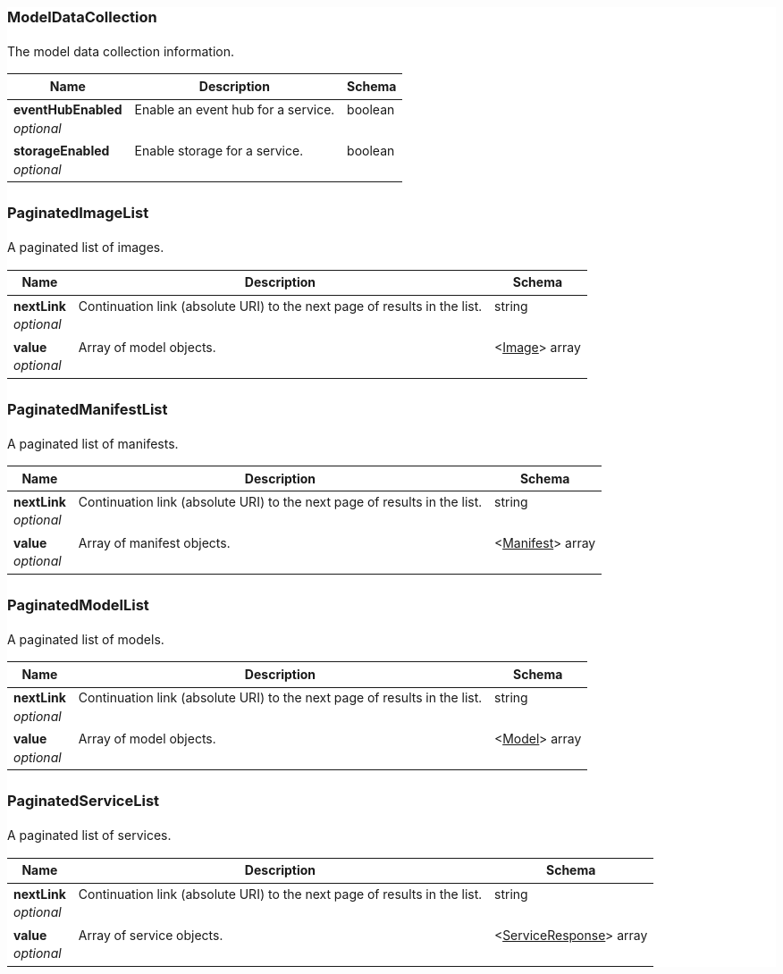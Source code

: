 
<a name="modeldatacollection"></a>
### ModelDataCollection
The model data collection information.


|Name|Description|Schema|
|---|---|---|
|**eventHubEnabled**  <br>*optional*|Enable an event hub for a service.|boolean|
|**storageEnabled**  <br>*optional*|Enable storage for a service.|boolean|


<a name="paginatedimagelist"></a>
### PaginatedImageList
A paginated list of images.


|Name|Description|Schema|
|---|---|---|
|**nextLink**  <br>*optional*|Continuation link (absolute URI) to the next page of results in the list.|string|
|**value**  <br>*optional*|Array of model objects.|<[Image](#image)> array|


<a name="paginatedmanifestlist"></a>
### PaginatedManifestList
A paginated list of manifests.


|Name|Description|Schema|
|---|---|---|
|**nextLink**  <br>*optional*|Continuation link (absolute URI) to the next page of results in the list.|string|
|**value**  <br>*optional*|Array of manifest objects.|<[Manifest](#manifest)> array|


<a name="paginatedmodellist"></a>
### PaginatedModelList
A paginated list of models.


|Name|Description|Schema|
|---|---|---|
|**nextLink**  <br>*optional*|Continuation link (absolute URI) to the next page of results in the list.|string|
|**value**  <br>*optional*|Array of model objects.|<[Model](#model)> array|


<a name="paginatedservicelist"></a>
### PaginatedServiceList
A paginated list of services.


|Name|Description|Schema|
|---|---|---|
|**nextLink**  <br>*optional*|Continuation link (absolute URI) to the next page of results in the list.|string|
|**value**  <br>*optional*|Array of service objects.|<[ServiceResponse](#serviceresponse)> array|
